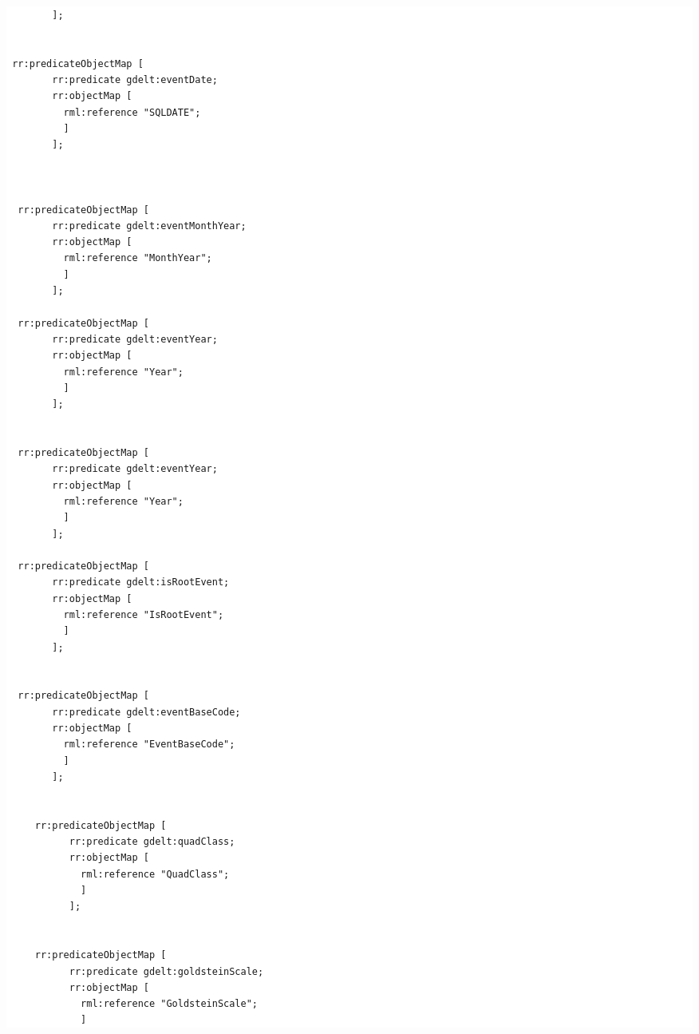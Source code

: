 ```turtle
        ];


 rr:predicateObjectMap [
        rr:predicate gdelt:eventDate;
        rr:objectMap [
          rml:reference "SQLDATE";
          ]
        ];



  rr:predicateObjectMap [
        rr:predicate gdelt:eventMonthYear;
        rr:objectMap [
          rml:reference "MonthYear";
          ]
        ];

  rr:predicateObjectMap [
        rr:predicate gdelt:eventYear;
        rr:objectMap [
          rml:reference "Year";
          ]
        ];


  rr:predicateObjectMap [
        rr:predicate gdelt:eventYear;
        rr:objectMap [
          rml:reference "Year";
          ]
        ];

  rr:predicateObjectMap [
        rr:predicate gdelt:isRootEvent;
        rr:objectMap [
          rml:reference "IsRootEvent";
          ]
        ];


  rr:predicateObjectMap [
        rr:predicate gdelt:eventBaseCode;
        rr:objectMap [
          rml:reference "EventBaseCode";
          ]
        ];


     rr:predicateObjectMap [
           rr:predicate gdelt:quadClass;
           rr:objectMap [
             rml:reference "QuadClass";
             ]
           ];


     rr:predicateObjectMap [
           rr:predicate gdelt:goldsteinScale;
           rr:objectMap [
             rml:reference "GoldsteinScale";
             ]
```
